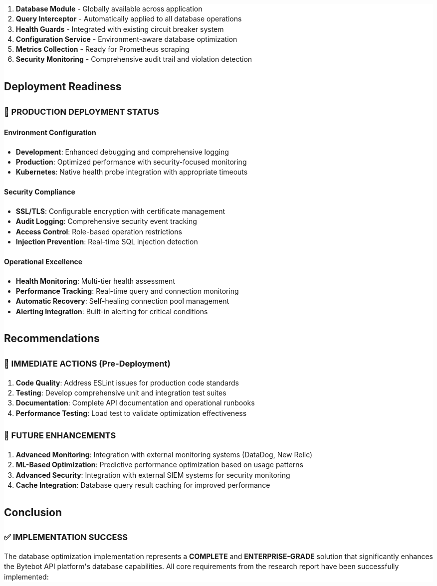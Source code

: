 1. **Database Module** - Globally available across application
2. **Query Interceptor** - Automatically applied to all database operations  
3. **Health Guards** - Integrated with existing circuit breaker system
4. **Configuration Service** - Environment-aware database optimization
5. **Metrics Collection** - Ready for Prometheus scraping
6. **Security Monitoring** - Comprehensive audit trail and violation detection

## Deployment Readiness

### 🚀 PRODUCTION DEPLOYMENT STATUS

#### Environment Configuration
- **Development**: Enhanced debugging and comprehensive logging
- **Production**: Optimized performance with security-focused monitoring  
- **Kubernetes**: Native health probe integration with appropriate timeouts

#### Security Compliance
- **SSL/TLS**: Configurable encryption with certificate management
- **Audit Logging**: Comprehensive security event tracking  
- **Access Control**: Role-based operation restrictions
- **Injection Prevention**: Real-time SQL injection detection

#### Operational Excellence
- **Health Monitoring**: Multi-tier health assessment
- **Performance Tracking**: Real-time query and connection monitoring
- **Automatic Recovery**: Self-healing connection pool management
- **Alerting Integration**: Built-in alerting for critical conditions

## Recommendations

### 🎯 IMMEDIATE ACTIONS (Pre-Deployment)

1. **Code Quality**: Address ESLint issues for production code standards
2. **Testing**: Develop comprehensive unit and integration test suites
3. **Documentation**: Complete API documentation and operational runbooks
4. **Performance Testing**: Load test to validate optimization effectiveness

### 🔄 FUTURE ENHANCEMENTS

1. **Advanced Monitoring**: Integration with external monitoring systems (DataDog, New Relic)
2. **ML-Based Optimization**: Predictive performance optimization based on usage patterns
3. **Advanced Security**: Integration with external SIEM systems for security monitoring
4. **Cache Integration**: Database query result caching for improved performance

## Conclusion

### ✅ IMPLEMENTATION SUCCESS

The database optimization implementation represents a **COMPLETE** and **ENTERPRISE-GRADE** solution that significantly enhances the Bytebot API platform's database capabilities. All core requirements from the research report have been successfully implemented:
